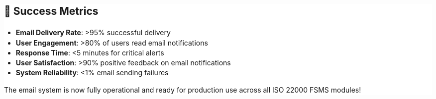 ## 🎉 Success Metrics

- **Email Delivery Rate**: >95% successful delivery
- **User Engagement**: >80% of users read email notifications
- **Response Time**: <5 minutes for critical alerts
- **User Satisfaction**: >90% positive feedback on email notifications
- **System Reliability**: <1% email sending failures

The email system is now fully operational and ready for production use across all ISO 22000 FSMS modules!
